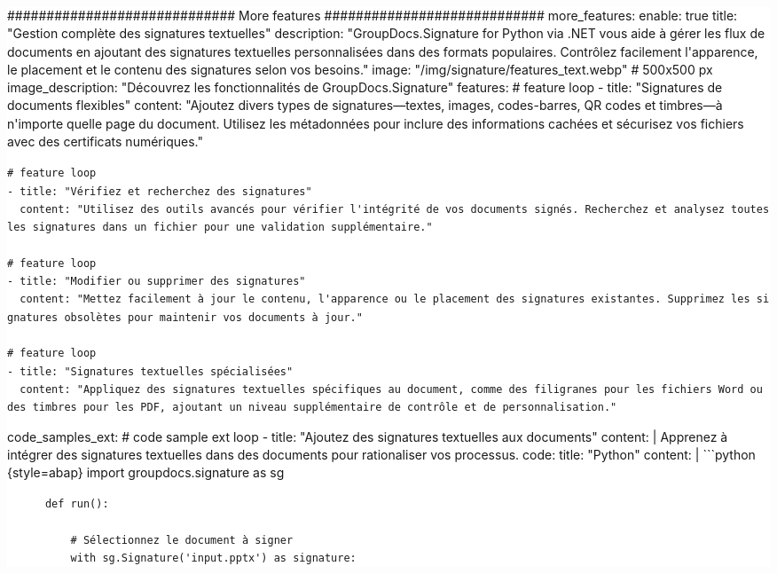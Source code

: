 ############################# More features ############################
more_features:
  enable: true
  title: "Gestion complète des signatures textuelles"
  description: "GroupDocs.Signature for Python via .NET vous aide à gérer les flux de documents en ajoutant des signatures textuelles personnalisées dans des formats populaires. Contrôlez facilement l'apparence, le placement et le contenu des signatures selon vos besoins."
  image: "/img/signature/features_text.webp" # 500x500 px
  image_description: "Découvrez les fonctionnalités de GroupDocs.Signature"
  features:
    # feature loop
    - title: "Signatures de documents flexibles"
      content: "Ajoutez divers types de signatures—textes, images, codes-barres, QR codes et timbres—à n'importe quelle page du document. Utilisez les métadonnées pour inclure des informations cachées et sécurisez vos fichiers avec des certificats numériques."

    # feature loop
    - title: "Vérifiez et recherchez des signatures"
      content: "Utilisez des outils avancés pour vérifier l'intégrité de vos documents signés. Recherchez et analysez toutes les signatures dans un fichier pour une validation supplémentaire."

    # feature loop
    - title: "Modifier ou supprimer des signatures"
      content: "Mettez facilement à jour le contenu, l'apparence ou le placement des signatures existantes. Supprimez les signatures obsolètes pour maintenir vos documents à jour."

    # feature loop
    - title: "Signatures textuelles spécialisées"
      content: "Appliquez des signatures textuelles spécifiques au document, comme des filigranes pour les fichiers Word ou des timbres pour les PDF, ajoutant un niveau supplémentaire de contrôle et de personnalisation."
      
  code_samples_ext:
    # code sample ext loop
    - title: "Ajoutez des signatures textuelles aux documents"
      content: |
        Apprenez à intégrer des signatures textuelles dans des documents pour rationaliser vos processus.
      code:
        title: "Python"
        content: |
          ```python {style=abap}
          import groupdocs.signature as sg

          def run():

              # Sélectionnez le document à signer
              with sg.Signature('input.pptx') as signature:
